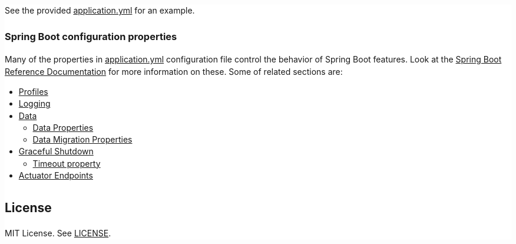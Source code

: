 
See the provided [application.yml] for an example.

### Spring Boot configuration properties

Many of the properties in [application.yml] configuration file control the behavior of Spring Boot features. Look at
the [Spring Boot Reference Documentation](https://docs.spring.io/spring-boot/docs/${spring-boot.version}/reference/html/)
for more information on these. Some of related sections are:

- [Profiles](https://docs.spring.io/spring-boot/docs/${spring-boot.version}/reference/html/features.html#features.profiles)
- [Logging](https://docs.spring.io/spring-boot/docs/${spring-boot.version}/reference/html/features.html#features.logging)
- [Data](https://docs.spring.io/spring-boot/docs/${spring-boot.version}/reference/html/data.html)
    - [Data Properties](https://docs.spring.io/spring-boot/docs/${spring-boot.version}/reference/html/application-properties.html#appendix.application-properties.data)
    - [Data Migration Properties](https://docs.spring.io/spring-boot/docs/${spring-boot.version}/reference/html/application-properties.html#appendix.application-properties.data-migration)
- [Graceful Shutdown](https://docs.spring.io/spring-boot/docs/${spring-boot.version}/reference/html/web.html#web.graceful-shutdown)
    - [Timeout property](https://docs.spring.io/spring-boot/docs/${spring-boot.version}/reference/html/application-properties.html#application-properties.core.spring.lifecycle.timeout-per-shutdown-phase)
- [Actuator Endpoints](https://docs.spring.io/spring-boot/docs/${spring-boot.version}/reference/html/actuator.html#actuator.endpoints)

## License

MIT License. See [LICENSE](LICENSE).

[application.yml]: src/main/resources/application.yml
